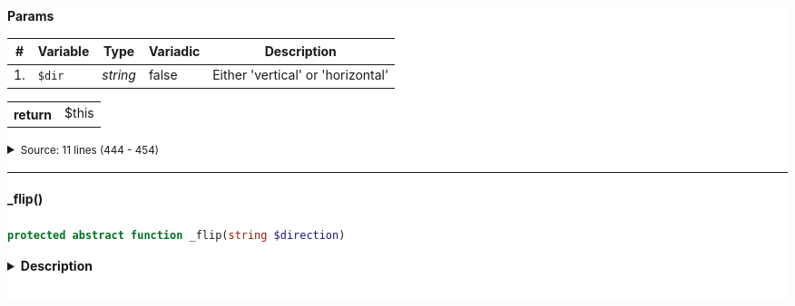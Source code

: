 
**Params**

<table>
<thead>
<tr>
<th>#</th>
<th>Variable</th>
<th>Type</th>
<th>Variadic</th>
<th>Description</th>
</tr>
</thead>
<tbody>

<tr>
<td>1.</td>
<td><code>$dir</code></td>
<td><em>string
</em></td>
<td>false</td>
<td>Either 'vertical' or 'horizontal'</td>
</tr>


</tbody>
</table>



<table>
<tr>
<th style="vertical-align:top;">return</th>
<td>$this
</td>
</tr>
</table>





<details><summary><small>Source: 11 lines (444 - 454)</small></summary></details>


<hr>

#### _flip()

```php
protected abstract function _flip(string $direction)
```

<details><summary style="margin-bottom:12px;"><strong>Description</strong></summary></details>



<table style="text-align:left">
</table>

